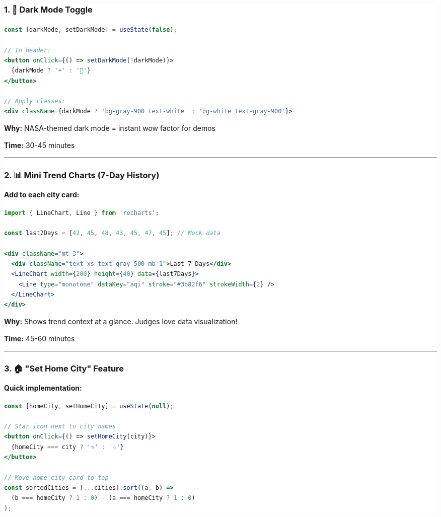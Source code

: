 ### 1. 🌙 Dark Mode Toggle
```jsx
const [darkMode, setDarkMode] = useState(false);

// In header:
<button onClick={() => setDarkMode(!darkMode)}>
  {darkMode ? '☀️' : '🌙'}
</button>

// Apply classes:
<div className={darkMode ? 'bg-gray-900 text-white' : 'bg-white text-gray-900'}>
```

**Why:** NASA-themed dark mode = instant wow factor for demos

**Time:** 30-45 minutes

---

### 2. 📊 Mini Trend Charts (7-Day History)

**Add to each city card:**
```jsx
import { LineChart, Line } from 'recharts';

const last7Days = [42, 45, 48, 43, 45, 47, 45]; // Mock data

<div className="mt-3">
  <div className="text-xs text-gray-500 mb-1">Last 7 Days</div>
  <LineChart width={200} height={40} data={last7Days}>
    <Line type="monotone" dataKey="aqi" stroke="#3b82f6" strokeWidth={2} />
  </LineChart>
</div>
```

**Why:** Shows trend context at a glance. Judges love data visualization!

**Time:** 45-60 minutes

---

### 3. 🏠 "Set Home City" Feature

**Quick implementation:**
```jsx
const [homeCity, setHomeCity] = useState(null);

// Star icon next to city names
<button onClick={() => setHomeCity(city)}>
  {homeCity === city ? '⭐' : '☆'}
</button>

// Move home city card to top
const sortedCities = [...cities].sort((a, b) => 
  (b === homeCity ? 1 : 0) - (a === homeCity ? 1 : 0)
);
```
